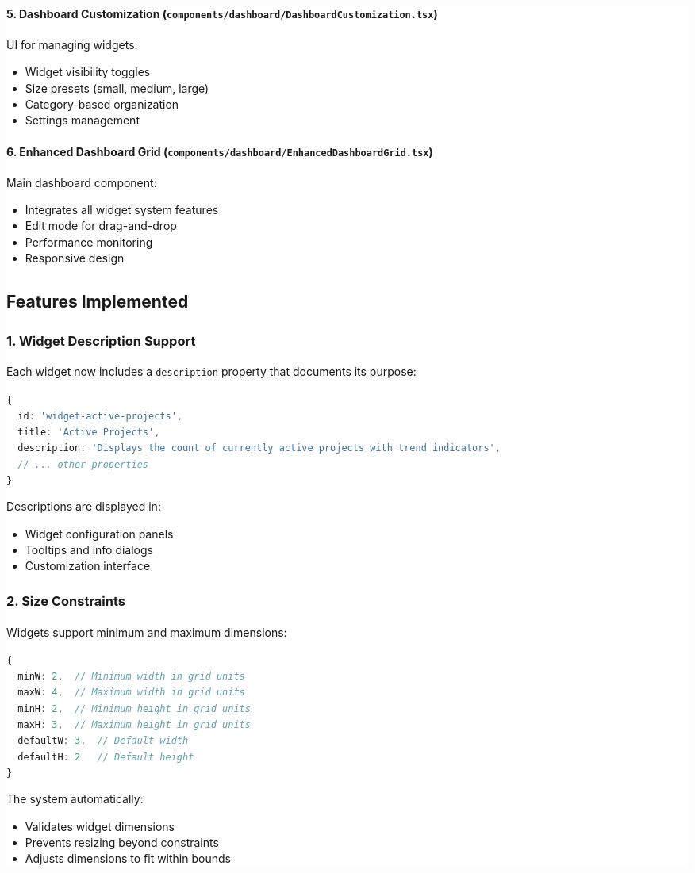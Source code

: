 #### 5. Dashboard Customization (`components/dashboard/DashboardCustomization.tsx`)
UI for managing widgets:
- Widget visibility toggles
- Size presets (small, medium, large)
- Category-based organization
- Settings management

#### 6. Enhanced Dashboard Grid (`components/dashboard/EnhancedDashboardGrid.tsx`)
Main dashboard component:
- Integrates all widget system features
- Edit mode for drag-and-drop
- Performance monitoring
- Responsive design

## Features Implemented

### 1. Widget Description Support

Each widget now includes a `description` property that documents its purpose:

```typescript
{
  id: 'widget-active-projects',
  title: 'Active Projects',
  description: 'Displays the count of currently active projects with trend indicators',
  // ... other properties
}
```

Descriptions are displayed in:
- Widget configuration panels
- Tooltips and info dialogs
- Customization interface

### 2. Size Constraints

Widgets support minimum and maximum dimensions:

```typescript
{
  minW: 2,  // Minimum width in grid units
  maxW: 4,  // Maximum width in grid units
  minH: 2,  // Minimum height in grid units
  maxH: 3,  // Maximum height in grid units
  defaultW: 3,  // Default width
  defaultH: 2   // Default height
}
```

The system automatically:
- Validates widget dimensions
- Prevents resizing beyond constraints
- Adjusts dimensions to fit within bounds
